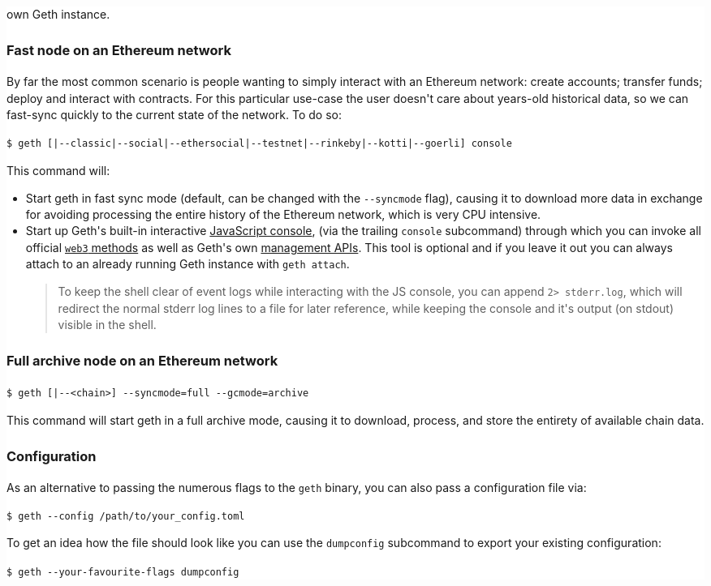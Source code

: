 own Geth instance.

### Fast node on an Ethereum network

By far the most common scenario is people wanting to simply interact with an Ethereum network:
create accounts; transfer funds; deploy and interact with contracts. For this particular use-case
the user doesn't care about years-old historical data, so we can fast-sync quickly to the current
state of the network. To do so:

```
$ geth [|--classic|--social|--ethersocial|--testnet|--rinkeby|--kotti|--goerli] console
```

This command will:

 * Start geth in fast sync mode (default, can be changed with the `--syncmode` flag), causing it to
   download more data in exchange for avoiding processing the entire history of the Ethereum network,
   which is very CPU intensive.
 * Start up Geth's built-in interactive [JavaScript console](https://github.com/ethereum/go-ethereum/wiki/JavaScript-Console),
   (via the trailing `console` subcommand) through which you can invoke all official [`web3` methods](https://github.com/ethereum/wiki/wiki/JavaScript-API)
   as well as Geth's own [management APIs](https://github.com/ethereum/go-ethereum/wiki/Management-APIs).
   This tool is optional and if you leave it out you can always attach to an already running Geth instance
   with `geth attach`. 
   > To keep the shell clear of event logs while interacting with the JS console, you
   > can append `2> stderr.log`, which will redirect the normal stderr log lines to a file for later reference, while
   > keeping the console and it's output (on stdout) visible in the shell.
   
### Full archive node on an Ethereum network

```
$ geth [|--<chain>] --syncmode=full --gcmode=archive
```

This command will start geth in a full archive mode, causing it to download, process, and store the entirety
of available chain data.

### Configuration

As an alternative to passing the numerous flags to the `geth` binary, you can also pass a configuration file via:

```
$ geth --config /path/to/your_config.toml
```

To get an idea how the file should look like you can use the `dumpconfig` subcommand to export your existing configuration:

```
$ geth --your-favourite-flags dumpconfig
```
